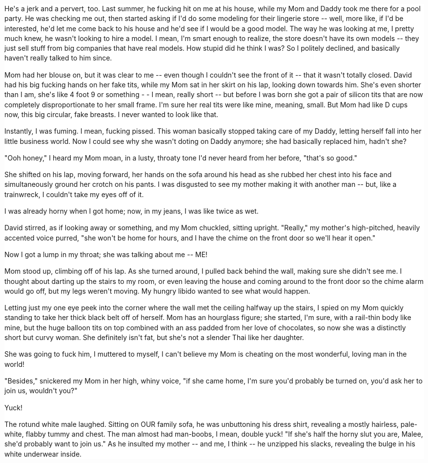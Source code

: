 He's a jerk and a pervert, too. Last summer, he fucking hit on me at his house, while my Mom and Daddy took me there for a pool party. He was checking me out, then started asking if I'd do some modeling for their lingerie store -- well, more like, if I'd be interested, he'd let me come back to his house and he'd see if I would be a good model. The way he was looking at me, I pretty much knew, he wasn't looking to hire a model. I mean, I'm smart enough to realize, the store doesn't have its own models -- they just sell stuff from big companies that have real models. How stupid did he think I was? So I politely declined, and basically haven't really talked to him since. 

Mom had her blouse on, but it was clear to me -- even though I couldn't see the front of it -- that it wasn't totally closed. David had his big fucking hands on her fake tits, while my Mom sat in her skirt on his lap, looking down towards him. She's even shorter than I am, she's like 4 foot 9 or something - - I mean, really short -- but before I was born she got a pair of silicon tits that are now completely disproportionate to her small frame. I'm sure her real tits were like mine, meaning, small. But Mom had like D cups now, this big circular, fake breasts. I never wanted to look like that. 

Instantly, I was fuming. I mean, fucking pissed. This woman basically stopped taking care of my Daddy, letting herself fall into her little business world. Now I could see why she wasn't doting on Daddy anymore; she had basically replaced him, hadn't she? 

"Ooh honey," I heard my Mom moan, in a lusty, throaty tone I'd never heard from her before, "that's so good." 

She shifted on his lap, moving forward, her hands on the sofa around his head as she rubbed her chest into his face and simultaneously ground her crotch on his pants. I was disgusted to see my mother making it with another man -- but, like a trainwreck, I couldn't take my eyes off of it. 

I was already horny when I got home; now, in my jeans, I was like twice as wet. 

David stirred, as if looking away or something, and my Mom chuckled, sitting upright. "Really," my mother's high-pitched, heavily accented voice purred, "she won't be home for hours, and I have the chime on the front door so we'll hear it open." 

Now I got a lump in my throat; she was talking about me -- ME! 

Mom stood up, climbing off of his lap. As she turned around, I pulled back behind the wall, making sure she didn't see me. I thought about darting up the stairs to my room, or even leaving the house and coming around to the front door so the chime alarm would go off, but my legs weren't moving. My hungry libido wanted to see what would happen. 

Letting just my one eye peek into the corner where the wall met the ceiling halfway up the stairs, I spied on my Mom quickly standing to take her thick black belt off of herself. Mom has an hourglass figure; she started, I'm sure, with a rail-thin body like mine, but the huge balloon tits on top combined with an ass padded from her love of chocolates, so now she was a distinctly short but curvy woman. She definitely isn't fat, but she's not a slender Thai like her daughter. 

She was going to fuck him, I muttered to myself, I can't believe my Mom is cheating on the most wonderful, loving man in the world! 

"Besides," snickered my Mom in her high, whiny voice, "if she came home, I'm sure you'd probably be turned on, you'd ask her to join us, wouldn't you?" 

Yuck! 

The rotund white male laughed. Sitting on OUR family sofa, he was unbuttoning his dress shirt, revealing a mostly hairless, pale-white, flabby tummy and chest. The man almost had man-boobs, I mean, double yuck! "If she's half the horny slut you are, Malee, she'd probably want to join us." As he insulted my mother -- and me, I think -- he unzipped his slacks, revealing the bulge in his white underwear inside. 
